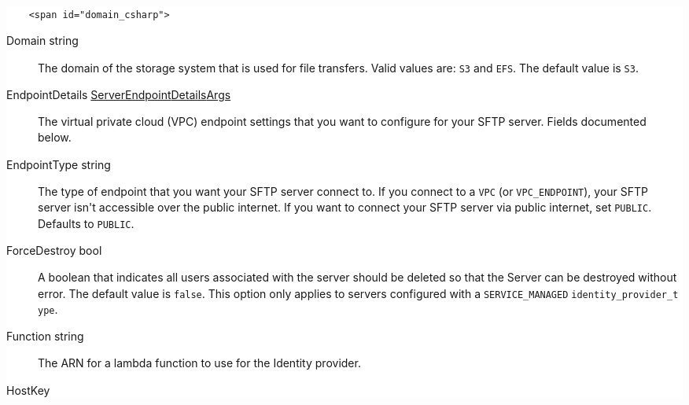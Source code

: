         <span id="domain_csharp">
<a data-swiftype-name="resource-property" data-swiftype-type="text" href="#domain_csharp" style="color: inherit; text-decoration: inherit;">Domain</a>
</span>
        <span class="property-indicator"></span>
        <span class="property-type">string</span>
    </dt>
    <dd><p>The domain of the storage system that is used for file transfers. Valid values are: <code>S3</code> and <code>EFS</code>. The default value is <code>S3</code>.</p>
</dd><dt class="property-optional"
            title="Optional">
        <span id="endpointdetails_csharp">
<a data-swiftype-name="resource-property" data-swiftype-type="text" href="#endpointdetails_csharp" style="color: inherit; text-decoration: inherit;">Endpoint<wbr>Details</a>
</span>
        <span class="property-indicator"></span>
        <span class="property-type"><a href="#serverendpointdetails">Server<wbr>Endpoint<wbr>Details<wbr>Args</a></span>
    </dt>
    <dd><p>The virtual private cloud (VPC) endpoint settings that you want to configure for your SFTP server. Fields documented below.</p>
</dd><dt class="property-optional"
            title="Optional">
        <span id="endpointtype_csharp">
<a data-swiftype-name="resource-property" data-swiftype-type="text" href="#endpointtype_csharp" style="color: inherit; text-decoration: inherit;">Endpoint<wbr>Type</a>
</span>
        <span class="property-indicator"></span>
        <span class="property-type">string</span>
    </dt>
    <dd><p>The type of endpoint that you want your SFTP server connect to. If you connect to a <code>VPC</code> (or <code>VPC_ENDPOINT</code>), your SFTP server isn't accessible over the public internet. If you want to connect your SFTP server via public internet, set <code>PUBLIC</code>.  Defaults to <code>PUBLIC</code>.</p>
</dd><dt class="property-optional"
            title="Optional">
        <span id="forcedestroy_csharp">
<a data-swiftype-name="resource-property" data-swiftype-type="text" href="#forcedestroy_csharp" style="color: inherit; text-decoration: inherit;">Force<wbr>Destroy</a>
</span>
        <span class="property-indicator"></span>
        <span class="property-type">bool</span>
    </dt>
    <dd><p>A boolean that indicates all users associated with the server should be deleted so that the Server can be destroyed without error. The default value is <code>false</code>. This option only applies to servers configured with a <code>SERVICE_MANAGED</code> <code>identity_provider_type</code>.</p>
</dd><dt class="property-optional"
            title="Optional">
        <span id="function_csharp">
<a data-swiftype-name="resource-property" data-swiftype-type="text" href="#function_csharp" style="color: inherit; text-decoration: inherit;">Function</a>
</span>
        <span class="property-indicator"></span>
        <span class="property-type">string</span>
    </dt>
    <dd><p>The ARN for a lambda function to use for the Identity provider.</p>
</dd><dt class="property-optional"
            title="Optional">
        <span id="hostkey_csharp">
<a data-swiftype-name="resource-property" data-swiftype-type="text" href="#hostkey_csharp" style="color: inherit; text-decoration: inherit;">Host<wbr>Key</a>
</span>
        <span class="property-indicator"></span>